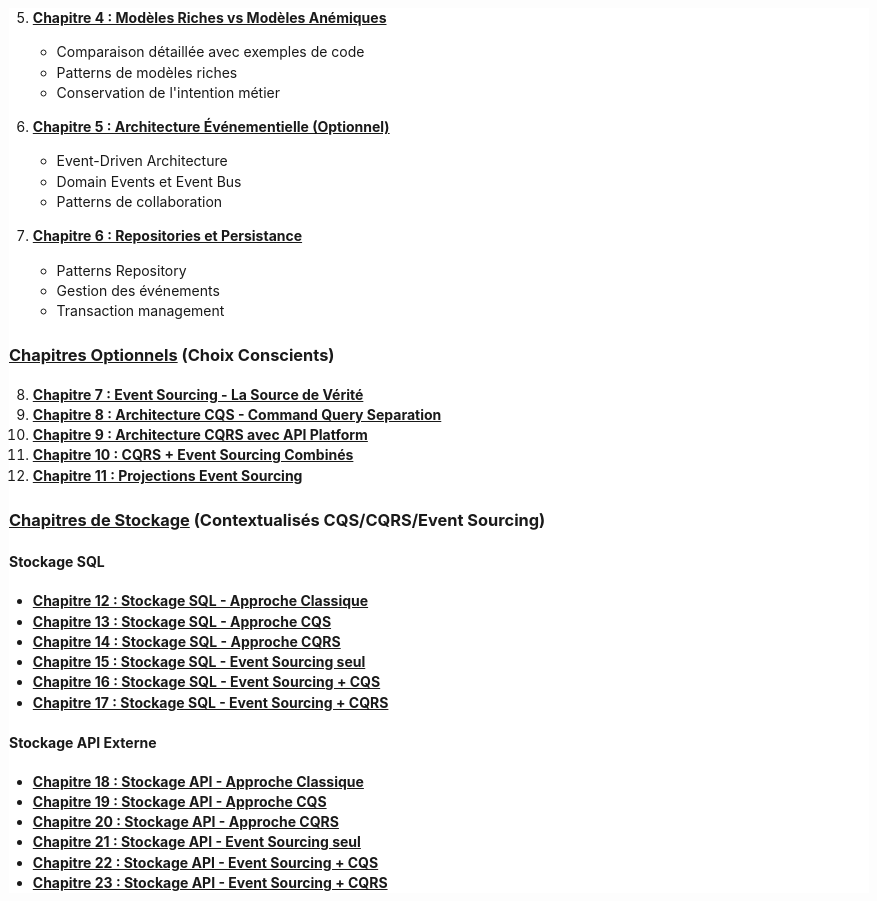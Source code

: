 5. **[Chapitre 4 : Modèles Riches vs Modèles Anémiques](/chapitres/fondamentaux/chapitre-04-modeles-riches-vs-anemiques/)**
   - Comparaison détaillée avec exemples de code
   - Patterns de modèles riches
   - Conservation de l'intention métier

6. **[Chapitre 5 : Architecture Événementielle (Optionnel)](/chapitres/fondamentaux/chapitre-05-architecture-evenementielle/)**
   - Event-Driven Architecture
   - Domain Events et Event Bus
   - Patterns de collaboration

7. **[Chapitre 6 : Repositories et Persistance](/chapitres/fondamentaux/chapitre-06-repositories-persistance/)**
   - Patterns Repository
   - Gestion des événements
   - Transaction management

### [Chapitres Optionnels](/chapitres/optionnels/) (Choix Conscients)

8. **[Chapitre 7 : Event Sourcing - La Source de Vérité](/chapitres/optionnels/chapitre-07-event-sourcing/)**
9. **[Chapitre 8 : Architecture CQS - Command Query Separation](/chapitres/optionnels/chapitre-08-architecture-cqs/)**
10. **[Chapitre 9 : Architecture CQRS avec API Platform](/chapitres/optionnels/chapitre-09-architecture-cqrs-api-platform/)**
11. **[Chapitre 10 : CQRS + Event Sourcing Combinés](/chapitres/optionnels/chapitre-10-cqrs-event-sourcing-combines/)**
12. **[Chapitre 11 : Projections Event Sourcing](/chapitres/optionnels/chapitre-11-projections-event-sourcing/)**

### [Chapitres de Stockage](/chapitres/stockage/) (Contextualisés CQS/CQRS/Event Sourcing)

#### Stockage SQL
- **[Chapitre 12 : Stockage SQL - Approche Classique](/chapitres/stockage/sql/chapitre-12-stockage-sql-classique/)**
- **[Chapitre 13 : Stockage SQL - Approche CQS](/chapitres/stockage/sql/chapitre-13-stockage-sql-cqs/)**
- **[Chapitre 14 : Stockage SQL - Approche CQRS](/chapitres/stockage/sql/chapitre-14-stockage-sql-cqrs/)**
- **[Chapitre 15 : Stockage SQL - Event Sourcing seul](/chapitres/stockage/sql/chapitre-15-stockage-sql-event-sourcing/)**
- **[Chapitre 16 : Stockage SQL - Event Sourcing + CQS](/chapitres/stockage/sql/chapitre-16-stockage-sql-event-sourcing-cqs/)**
- **[Chapitre 17 : Stockage SQL - Event Sourcing + CQRS](/chapitres/stockage/sql/chapitre-17-stockage-sql-event-sourcing-cqrs/)**

#### Stockage API Externe
- **[Chapitre 18 : Stockage API - Approche Classique](/chapitres/stockage/api/chapitre-18-stockage-api-classique/)**
- **[Chapitre 19 : Stockage API - Approche CQS](/chapitres/stockage/api/chapitre-19-stockage-api-cqs/)**
- **[Chapitre 20 : Stockage API - Approche CQRS](/chapitres/stockage/api/chapitre-20-stockage-api-cqrs/)**
- **[Chapitre 21 : Stockage API - Event Sourcing seul](/chapitres/stockage/api/chapitre-21-stockage-api-event-sourcing/)**
- **[Chapitre 22 : Stockage API - Event Sourcing + CQS](/chapitres/stockage/api/chapitre-22-stockage-api-event-sourcing-cqs/)**
- **[Chapitre 23 : Stockage API - Event Sourcing + CQRS](/chapitres/stockage/api/chapitre-23-stockage-api-event-sourcing-cqrs/)**

